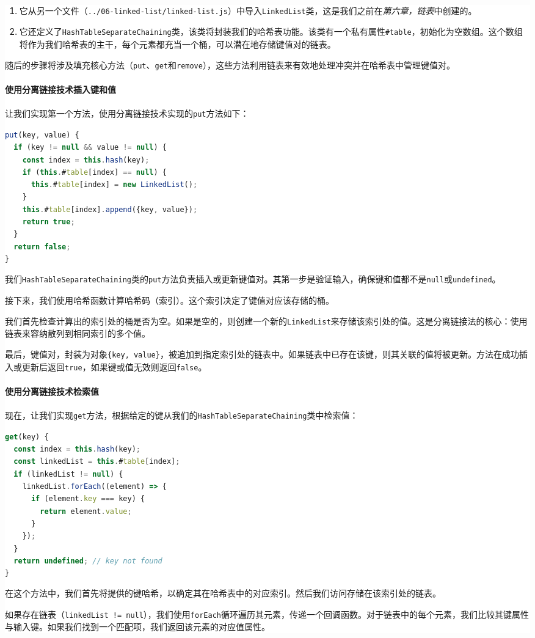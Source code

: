 1.  它从另一个文件（`../06-linked-list/linked-list.js`）中导入`LinkedList`类，这是我们之前在*第六章，链表*中创建的。

1.  它还定义了`HashTableSeparateChaining`类，该类将封装我们的哈希表功能。该类有一个私有属性`#table`，初始化为空数组。这个数组将作为我们哈希表的主干，每个元素都充当一个桶，可以潜在地存储键值对的链表。

随后的步骤将涉及填充核心方法（`put`、`get`和`remove`），这些方法利用链表来有效地处理冲突并在哈希表中管理键值对。

#### 使用分离链接技术插入键和值

让我们实现第一个方法，使用分离链接技术实现的`put`方法如下：

```js
put(key, value) {
  if (key != null && value != null) {
    const index = this.hash(key);
    if (this.#table[index] == null) {
      this.#table[index] = new LinkedList();
    }
    this.#table[index].append({key, value});
    return true;
  }
  return false;
}
```

我们`HashTableSeparateChaining`类的`put`方法负责插入或更新键值对。其第一步是验证输入，确保键和值都不是`null`或`undefined`。

接下来，我们使用哈希函数计算哈希码（索引）。这个索引决定了键值对应该存储的桶。

我们首先检查计算出的索引处的桶是否为空。如果是空的，则创建一个新的`LinkedList`来存储该索引处的值。这是分离链接法的核心：使用链表来容纳散列到相同索引的多个值。

最后，键值对，封装为对象`{key, value}`，被追加到指定索引处的链表中。如果链表中已存在该键，则其关联的值将被更新。方法在成功插入或更新后返回`true`，如果键或值无效则返回`false`。

#### 使用分离链接技术检索值

现在，让我们实现`get`方法，根据给定的键从我们的`HashTableSeparateChaining`类中检索值：

```js
get(key) {
  const index = this.hash(key);
  const linkedList = this.#table[index];
  if (linkedList != null) {
    linkedList.forEach((element) => {
      if (element.key === key) {
        return element.value;
      }
    });
  }
  return undefined; // key not found
}
```

在这个方法中，我们首先将提供的键哈希，以确定其在哈希表中的对应索引。然后我们访问存储在该索引处的链表。

如果存在链表（`linkedList != null`），我们使用`forEach`循环遍历其元素，传递一个回调函数。对于链表中的每个元素，我们比较其键属性与输入键。如果我们找到一个匹配项，我们返回该元素的对应值属性。
